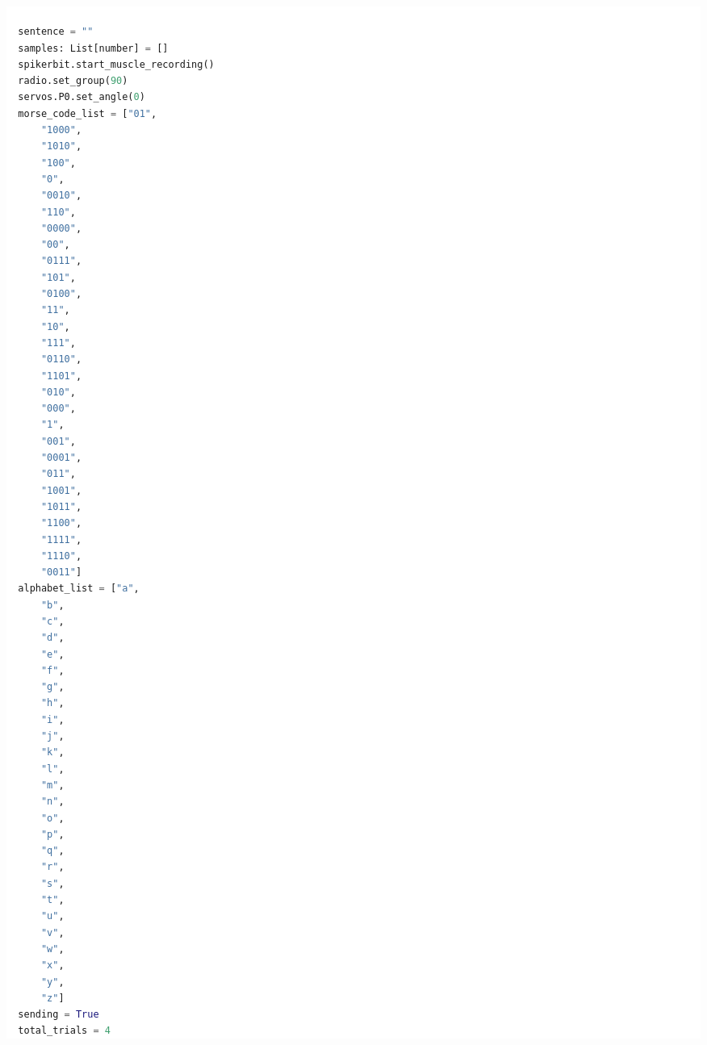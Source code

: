   ```py title="NeuroTalk"

    sentence = ""
    samples: List[number] = []
    spikerbit.start_muscle_recording()
    radio.set_group(90)
    servos.P0.set_angle(0)
    morse_code_list = ["01",
        "1000",
        "1010",
        "100",
        "0",
        "0010",
        "110",
        "0000",
        "00",
        "0111",
        "101",
        "0100",
        "11",
        "10",
        "111",
        "0110",
        "1101",
        "010",
        "000",
        "1",
        "001",
        "0001",
        "011",
        "1001",
        "1011",
        "1100",
        "1111",
        "1110",
        "0011"]
    alphabet_list = ["a",
        "b",
        "c",
        "d",
        "e",
        "f",
        "g",
        "h",
        "i",
        "j",
        "k",
        "l",
        "m",
        "n",
        "o",
        "p",
        "q",
        "r",
        "s",
        "t",
        "u",
        "v",
        "w",
        "x",
        "y",
        "z"]
    sending = True
    total_trials = 4
  ```
